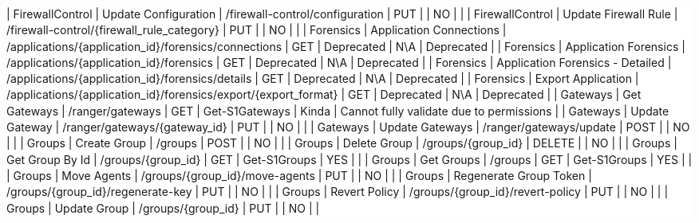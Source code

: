 | FirewallControl           | Update Configuration                                 | /firewall-control/configuration                                               | PUT    |                                     | NO       |                                                                                                                         |
| FirewallControl           | Update Firewall Rule                                 | /firewall-control/{firewall_rule_category}                                    | PUT    |                                     | NO       |                                                                                                                         |
| Forensics                 | Application Connections                              | /applications/{application_id}/forensics/connections                          | GET    | Deprecated                          | N\A      | Deprecated                                                                                                              |
| Forensics                 | Application Forensics                                | /applications/{application_id}/forensics                                      | GET    | Deprecated                          | N\A      | Deprecated                                                                                                              |
| Forensics                 | Application Forensics - Detailed                     | /applications/{application_id}/forensics/details                              | GET    | Deprecated                          | N\A      | Deprecated                                                                                                              |
| Forensics                 | Export Application                                   | /applications/{application_id}/forensics/export/{export_format}               | GET    | Deprecated                          | N\A      | Deprecated                                                                                                              |
| Gateways                  | Get Gateways                                         | /ranger/gateways                                                              | GET    | Get-S1Gateways                      | Kinda    | Cannot fully validate due to permissions                                                                                |
| Gateways                  | Update Gateway                                       | /ranger/gateways/{gateway_id}                                                 | PUT    |                                     | NO       |                                                                                                                         |
| Gateways                  | Update Gateways                                      | /ranger/gateways/update                                                       | POST   |                                     | NO       |                                                                                                                         |
| Groups                    | Create Group                                         | /groups                                                                       | POST   |                                     | NO       |                                                                                                                         |
| Groups                    | Delete Group                                         | /groups/{group_id}                                                            | DELETE |                                     | NO       |                                                                                                                         |
| Groups                    | Get Group By Id                                      | /groups/{group_id}                                                            | GET    | Get-S1Groups                        | YES      |                                                                                                                         |
| Groups                    | Get Groups                                           | /groups                                                                       | GET    | Get-S1Groups                        | YES      |                                                                                                                         |
| Groups                    | Move Agents                                          | /groups/{group_id}/move-agents                                                | PUT    |                                     | NO       |                                                                                                                         |
| Groups                    | Regenerate Group Token                               | /groups/{group_id}/regenerate-key                                             | PUT    |                                     | NO       |                                                                                                                         |
| Groups                    | Revert Policy                                        | /groups/{group_id}/revert-policy                                              | PUT    |                                     | NO       |                                                                                                                         |
| Groups                    | Update Group                                         | /groups/{group_id}                                                            | PUT    |                                     | NO       |                                                                                                                         |